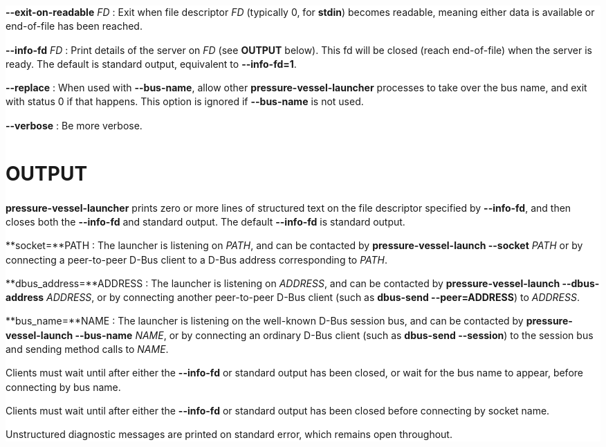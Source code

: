 **--exit-on-readable** *FD*
:   Exit when file descriptor *FD* (typically 0, for **stdin**) becomes
    readable, meaning either data is available or end-of-file has been
    reached.

**--info-fd** *FD*
:   Print details of the server on *FD* (see **OUTPUT** below).
    This fd will be closed (reach end-of-file) when the server is ready.
    The default is standard output, equivalent to **--info-fd=1**.

**--replace**
:   When used with **--bus-name**, allow other
    **pressure-vessel-launcher** processes to take over the bus name,
    and exit with status 0 if that happens. This option is ignored
    if **--bus-name** is not used.

**--verbose**
:   Be more verbose.

# OUTPUT

**pressure-vessel-launcher** prints zero or more lines of
structured text on the file descriptor specified by **--info-fd**,
and then closes both the **--info-fd** and standard output. The default
**--info-fd** is standard output.

**socket=**PATH
:   The launcher is listening on *PATH*, and can be contacted by
    **pressure-vessel-launch --socket** _PATH_
    or by connecting a peer-to-peer D-Bus client to a D-Bus address
    corresponding to _PATH_.

**dbus_address=**ADDRESS
:   The launcher is listening on *ADDRESS*, and can be contacted by
    **pressure-vessel-launch --dbus-address** _ADDRESS_,
    or by connecting another peer-to-peer D-Bus client
    (such as **dbus-send --peer=ADDRESS**) to _ADDRESS_.

**bus_name=**NAME
:   The launcher is listening on the well-known D-Bus session bus,
    and can be contacted by
    **pressure-vessel-launch --bus-name** *NAME*,
    or by connecting an ordinary D-Bus client
    (such as **dbus-send --session**) to the session bus and sending
    method calls to _NAME_.

Clients must wait until after either the **--info-fd** or standard output
has been closed, or wait for the bus name to appear, before connecting
by bus name.

Clients must wait until after either the **--info-fd** or standard output
has been closed before connecting by socket name.

Unstructured diagnostic messages are printed on standard error,
which remains open throughout.
